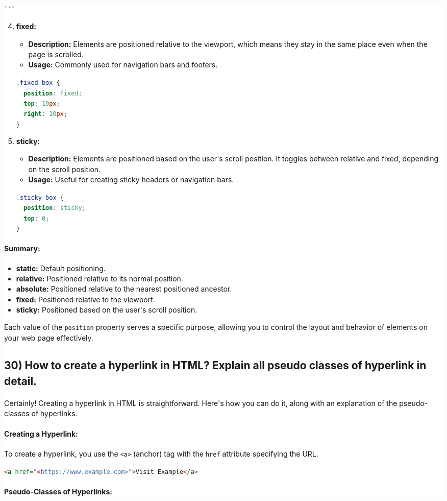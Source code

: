     ```
    
4. **fixed:**
    - **Description:** Elements are positioned relative to the viewport, which means they stay in the same place even when the page is scrolled.
    - **Usage:** Commonly used for navigation bars and footers.
    
    ```css
    .fixed-box {
      position: fixed;
      top: 10px;
      right: 10px;
    }
    
    ```
    
5. **sticky:**
    - **Description:** Elements are positioned based on the user's scroll position. It toggles between relative and fixed, depending on the scroll position.
    - **Usage:** Useful for creating sticky headers or navigation bars.
    
    ```css
    .sticky-box {
      position: sticky;
      top: 0;
    }
    
    ```
    

#### Summary:

- **static:** Default positioning.
- **relative:** Positioned relative to its normal position.
- **absolute:** Positioned relative to the nearest positioned ancestor.
- **fixed:** Positioned relative to the viewport.
- **sticky:** Positioned based on the user's scroll position.

Each value of the `position` property serves a specific purpose, allowing you to control the layout and behavior of elements on your web page effectively.

## 30) How to create a hyperlink in HTML? Explain all pseudo classes of hyperlink in detail.

Certainly! Creating a hyperlink in HTML is straightforward. Here's how you can do it, along with an explanation of the pseudo-classes of hyperlinks.

#### Creating a Hyperlink:

To create a hyperlink, you use the `<a>` (anchor) tag with the `href` attribute specifying the URL.

```html
<a href="<https://www.example.com>">Visit Example</a>

```

#### Pseudo-Classes of Hyperlinks:
